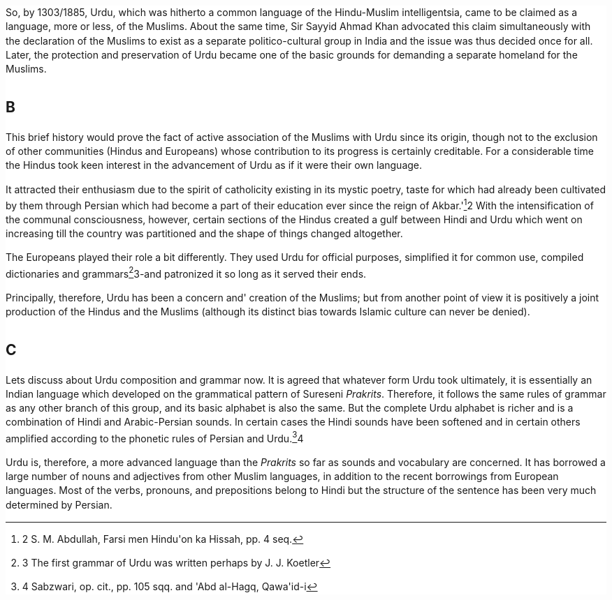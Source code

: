 So, by 1303/1885, Urdu, which was hitherto a common language of the
Hindu-Muslim intelligent­sia, came to be claimed as a language, more or
less, of the Muslims. About the same time, Sir Sayyid Ahmad Khan
advocated this claim simultaneously with the declaration of the Muslims
to exist as a separate politico-cultural group in India and the issue
was thus decided once for all. Later, the pro­tection and preservation
of Urdu became one of the basic grounds for demand­ing a separate
homeland for the Muslims.

B
-

This brief history would prove the fact of active association of the
Muslims with Urdu since its origin, though not to the exclusion of other
communities (Hindus and Europeans) whose contribution to its progress is
certainly creditable. For a considerable time the Hindus took keen
interest in the advancement of Urdu as if it were their own language.

It attracted their enthusiasm due to the spirit of catholicity existing
in its mystic poetry, taste for which had already been cultivated by
them through Persian which had become a part of their education ever
since the reign of Akbar.'[^12]2 With the intensification of the
communal consciousness, however, certain sections of the Hindus created
a gulf between Hindi and Urdu which went on increasing till the country
was partitioned and the shape of things changed altogether.

The Europeans played their role a bit differently. They used Urdu for
official purposes, simplified it for common use, compiled dictionaries
and grammars[^13]3-and patronized it so long as it served their ends.

Principally, therefore, Urdu has been a concern and' creation of the
Muslims; but from another point of view it is positively a joint
production of the Hindus and the Muslims (although its distinct bias
towards Islamic culture can never be denied).

C
-

Lets discuss about Urdu composition and grammar now. It is agreed that
whatever form Urdu took ultimately, it is essentially an Indian language
which developed on the grammatical pattern of Sureseni *Prakrits*.
Therefore, it follows the same rules of grammar as any other branch of
this group, and its basic alphabet is also the same. But the complete
Urdu alphabet is richer and is a combination of Hindi and Arabic-Persian
sounds. In certain cases the Hindi sounds have been softened and in
certain others amplified according to the phonetic rules of Persian and
Urdu.[^14]4

Urdu is, therefore, a more advanced language than the *Prakrits* so far
as sounds and vocabulary are concerned. It has borrowed a large number
of nouns and adjectives from other Muslim languages, in addition to the
recent borrowings from European languages. Most of the verbs, pronouns,
and prepositions belong to Hindi but the structure of the sentence has
been very much determined by Persian.


[^1]: Mahmnd Khan Shairani, Pan jab men Urdu, 1st edition, pp. 1-23
[^2]: Hobson Jobson, 1903, p. 417.
[^3]: Wajhi in his prose book Sab-Ras (c. 1040/1630) calls it Zuban-i
[^4]: Ram Babu Saksena, History of Urdu Literature, 1927, p. 4.
[^5]: For instance Muhammad Quli Qutub Shah, heh \`Alam Aftab, Babadur
[^6]: Mahmad Khan Shairani, op. cit. (Mu'in al-Adab edition), p. 3;
[^7]: Sabzwari, Urdu Zuban ka Irtiqa', 1956, p. 87, says: "Urdu and Pali
[^8]: Shairani doubts its period, op. cit., p. 121. Also see Mas\`fid
[^9]: S. M. Abdullah, Farsi men Hindu'on ka Hissah, Anjuman Taraqqi-i
[^10]: 0 Nasir al-Din Has\_hmi, Deccan mein Urdu, 1926, pp. 16, 40 seq.
[^11]: 1 Abd al-Hagq, Urdu ki Taraqqi men Sufiya' ka Hissah, 1939, pp. 4
[^12]: 2 S. M. Abdullah, Farsi men Hindu'on ka Hissah, pp. 4 seq.
[^13]: 3 The first grammar of Urdu was written perhaps by J. J. Koetler
[^14]: 4 Sabzwari, op. cit., pp. 105 sqq. and 'Abd al-Hagq, Qawa'id-i
[^15]: 5 Shairani's article: "Sab-Ras," Oriental College Magazine,
[^16]: 6 Muhammad Husain Azad, Ab-i Hayat, 14th edition, pp. 27 sqq.,
[^17]: 7 Imtiaz 'Ali 'Arshi, Oriental College Magazine, May 1948, pp.
[^18]: 8 'Abd al-Hagq, "Dakhil Alfaz," Urdu, July 1949, pp. 15 sqq
[^19]: 9 Wahid al-Din Salim, Wadi' Istilahat-i 'llmiyyah, 1931, pp. 7
[^20]: 0 For the influence of Islam on Urdu poetry, see I'jaz Husain,
[^21]: 1 Cf. Giyan Chand, Urdu ki Natbri Dastanen. 1954, p. 37.